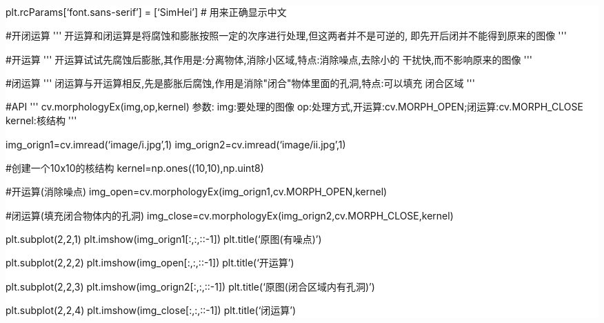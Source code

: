 plt.rcParams[‘font.sans-serif’] = [‘SimHei’] # 用来正确显示中文

#开闭运算
'''
开运算和闭运算是将腐蚀和膨胀按照一定的次序进行处理,但这两者并不是可逆的,
即先开后闭并不能得到原来的图像
'''

#开运算
'''
开运算试试先腐蚀后膨胀,其作用是:分离物体,消除小区域,特点:消除噪点,去除小的
干扰快,而不影响原来的图像
'''

#闭运算
'''
闭运算与开运算相反,先是膨胀后腐蚀,作用是消除&quot;闭合&quot;物体里面的孔洞,特点:可以填充
闭合区域
'''

#API
'''
cv.morphologyEx(img,op,kernel)
参数:
img:要处理的图像
op:处理方式,开运算:cv.MORPH_OPEN;闭运算:cv.MORPH_CLOSE
kernel:核结构
'''

img_orign1=cv.imread(‘image/i.jpg’,1)
img_orign2=cv.imread(‘image/ii.jpg’,1)

#创建一个10x10的核结构
kernel=np.ones((10,10),np.uint8)

#开运算(消除噪点)
img_open=cv.morphologyEx(img_orign1,cv.MORPH_OPEN,kernel)

#闭运算(填充闭合物体内的孔洞)
img_close=cv.morphologyEx(img_orign2,cv.MORPH_CLOSE,kernel)

plt.subplot(2,2,1)
plt.imshow(img_orign1[:,:,::-1])
plt.title(‘原图(有噪点)’)

plt.subplot(2,2,2)
plt.imshow(img_open[:,:,::-1])
plt.title(‘开运算’)

plt.subplot(2,2,3)
plt.imshow(img_orign2[:,:,::-1])
plt.title(‘原图(闭合区域内有孔洞)’)

plt.subplot(2,2,4)
plt.imshow(img_close[:,:,::-1])
plt.title(‘闭运算’)
